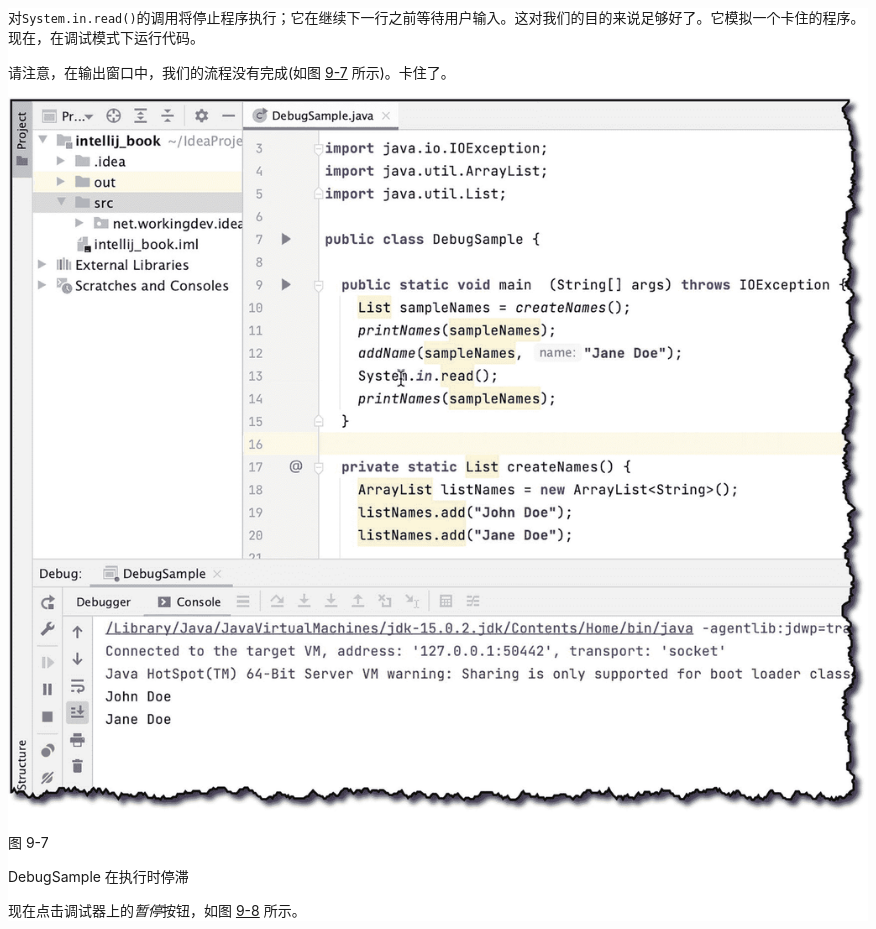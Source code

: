 对`System.in.read()`的调用将停止程序执行；它在继续下一行之前等待用户输入。这对我们的目的来说足够好了。它模拟一个卡住的程序。现在，在调试模式下运行代码。

请注意，在输出窗口中，我们的流程没有完成(如图 [9-7](#Fig7) 所示)。卡住了。

![img/498711_1_En_9_Fig7_HTML.jpg](img/498711_1_En_9_Fig7_HTML.jpg)

图 9-7

DebugSample 在执行时停滞

现在点击调试器上的*暂停*按钮，如图 [9-8](#Fig8) 所示。

